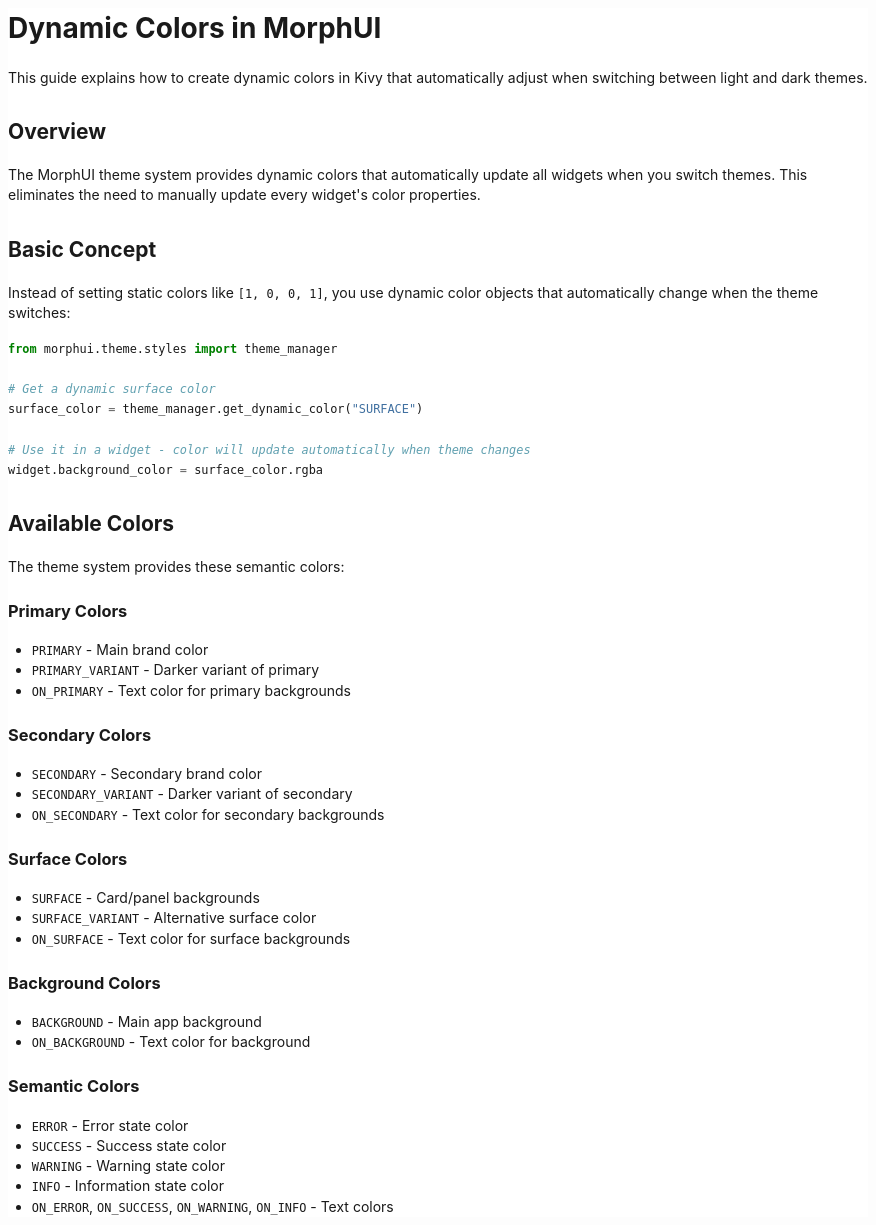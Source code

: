 # Dynamic Colors in MorphUI

This guide explains how to create dynamic colors in Kivy that automatically adjust when switching between light and dark themes.

## Overview

The MorphUI theme system provides dynamic colors that automatically update all widgets when you switch themes. This eliminates the need to manually update every widget's color properties.

## Basic Concept

Instead of setting static colors like `[1, 0, 0, 1]`, you use dynamic color objects that automatically change when the theme switches:

```python
from morphui.theme.styles import theme_manager

# Get a dynamic surface color
surface_color = theme_manager.get_dynamic_color("SURFACE")

# Use it in a widget - color will update automatically when theme changes
widget.background_color = surface_color.rgba
```

## Available Colors

The theme system provides these semantic colors:

### Primary Colors
- `PRIMARY` - Main brand color
- `PRIMARY_VARIANT` - Darker variant of primary
- `ON_PRIMARY` - Text color for primary backgrounds

### Secondary Colors  
- `SECONDARY` - Secondary brand color
- `SECONDARY_VARIANT` - Darker variant of secondary
- `ON_SECONDARY` - Text color for secondary backgrounds

### Surface Colors
- `SURFACE` - Card/panel backgrounds
- `SURFACE_VARIANT` - Alternative surface color
- `ON_SURFACE` - Text color for surface backgrounds

### Background Colors
- `BACKGROUND` - Main app background
- `ON_BACKGROUND` - Text color for background

### Semantic Colors
- `ERROR` - Error state color
- `SUCCESS` - Success state color  
- `WARNING` - Warning state color
- `INFO` - Information state color
- `ON_ERROR`, `ON_SUCCESS`, `ON_WARNING`, `ON_INFO` - Text colors
